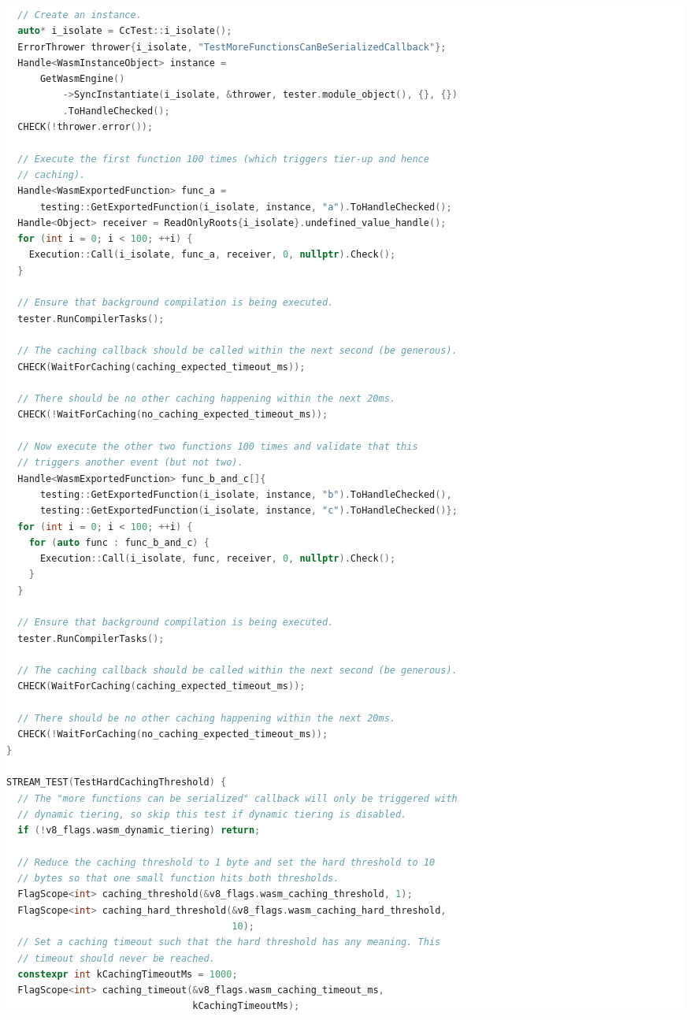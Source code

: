 ```cpp
  // Create an instance.
  auto* i_isolate = CcTest::i_isolate();
  ErrorThrower thrower{i_isolate, "TestMoreFunctionsCanBeSerializedCallback"};
  Handle<WasmInstanceObject> instance =
      GetWasmEngine()
          ->SyncInstantiate(i_isolate, &thrower, tester.module_object(), {}, {})
          .ToHandleChecked();
  CHECK(!thrower.error());

  // Execute the first function 100 times (which triggers tier-up and hence
  // caching).
  Handle<WasmExportedFunction> func_a =
      testing::GetExportedFunction(i_isolate, instance, "a").ToHandleChecked();
  Handle<Object> receiver = ReadOnlyRoots{i_isolate}.undefined_value_handle();
  for (int i = 0; i < 100; ++i) {
    Execution::Call(i_isolate, func_a, receiver, 0, nullptr).Check();
  }

  // Ensure that background compilation is being executed.
  tester.RunCompilerTasks();

  // The caching callback should be called within the next second (be generous).
  CHECK(WaitForCaching(caching_expected_timeout_ms));

  // There should be no other caching happening within the next 20ms.
  CHECK(!WaitForCaching(no_caching_expected_timeout_ms));

  // Now execute the other two functions 100 times and validate that this
  // triggers another event (but not two).
  Handle<WasmExportedFunction> func_b_and_c[]{
      testing::GetExportedFunction(i_isolate, instance, "b").ToHandleChecked(),
      testing::GetExportedFunction(i_isolate, instance, "c").ToHandleChecked()};
  for (int i = 0; i < 100; ++i) {
    for (auto func : func_b_and_c) {
      Execution::Call(i_isolate, func, receiver, 0, nullptr).Check();
    }
  }

  // Ensure that background compilation is being executed.
  tester.RunCompilerTasks();

  // The caching callback should be called within the next second (be generous).
  CHECK(WaitForCaching(caching_expected_timeout_ms));

  // There should be no other caching happening within the next 20ms.
  CHECK(!WaitForCaching(no_caching_expected_timeout_ms));
}

STREAM_TEST(TestHardCachingThreshold) {
  // The "more functions can be serialized" callback will only be triggered with
  // dynamic tiering, so skip this test if dynamic tiering is disabled.
  if (!v8_flags.wasm_dynamic_tiering) return;

  // Reduce the caching threshold to 1 byte and set the hard threshold to 10
  // bytes so that one small function hits both thresholds.
  FlagScope<int> caching_threshold(&v8_flags.wasm_caching_threshold, 1);
  FlagScope<int> caching_hard_threshold(&v8_flags.wasm_caching_hard_threshold,
                                        10);
  // Set a caching timeout such that the hard threshold has any meaning. This
  // timeout should never be reached.
  constexpr int kCachingTimeoutMs = 1000;
  FlagScope<int> caching_timeout(&v8_flags.wasm_caching_timeout_ms,
                                 kCachingTimeoutMs);
```